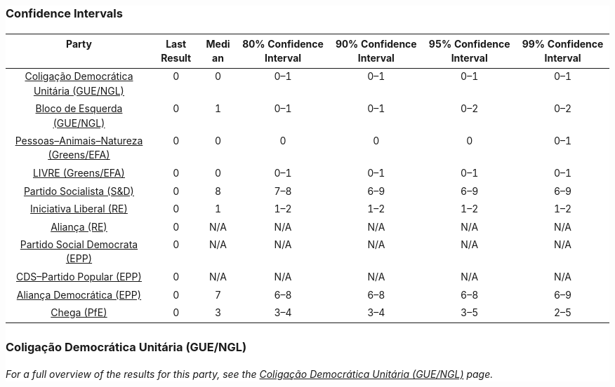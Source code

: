 ### Confidence Intervals

| Party | Last Result | Median | 80% Confidence Interval | 90% Confidence Interval | 95% Confidence Interval | 99% Confidence Interval |
|:-----:|:-----------:|:------:|:-----------------------:|:-----------------------:|:-----------------------:|:-----------------------:|
| <a href="#coligação-democrática-unitária-(gue/ngl)">Coligação Democrática Unitária (GUE/NGL)</a> | 0 | 0 | 0–1 |0–1 | 0–1 | 0–1 |
| <a href="#bloco-de-esquerda-(gue/ngl)">Bloco de Esquerda (GUE/NGL)</a> | 0 | 1 | 0–1 |0–1 | 0–2 | 0–2 |
| <a href="#pessoas–animais–natureza-(greens/efa)">Pessoas–Animais–Natureza (Greens/EFA)</a> | 0 | 0 | 0 |0 | 0 | 0–1 |
| <a href="#livre-(greens/efa)">LIVRE (Greens/EFA)</a> | 0 | 0 | 0–1 |0–1 | 0–1 | 0–1 |
| <a href="#partido-socialista-(s&d)">Partido Socialista (S&D)</a> | 0 | 8 | 7–8 |6–9 | 6–9 | 6–9 |
| <a href="#iniciativa-liberal-(re)">Iniciativa Liberal (RE)</a> | 0 | 1 | 1–2 |1–2 | 1–2 | 1–2 |
| <a href="#aliança-(re)">Aliança (RE)</a> | 0 | N/A | N/A |N/A | N/A | N/A |
| <a href="#partido-social-democrata-(epp)">Partido Social Democrata (EPP)</a> | 0 | N/A | N/A |N/A | N/A | N/A |
| <a href="#cds–partido-popular-(epp)">CDS–Partido Popular (EPP)</a> | 0 | N/A | N/A |N/A | N/A | N/A |
| <a href="#aliança-democrática-(epp)">Aliança Democrática (EPP)</a> | 0 | 7 | 6–8 |6–8 | 6–8 | 6–9 |
| <a href="#chega-(pfe)">Chega (PfE)</a> | 0 | 3 | 3–4 |3–4 | 3–5 | 2–5 |

### Coligação Democrática Unitária (GUE/NGL)

*For a full overview of the results for this party, see the [Coligação Democrática Unitária (GUE/NGL)](party-coligaçãodemocráticaunitáriaguengl.html) page.*

